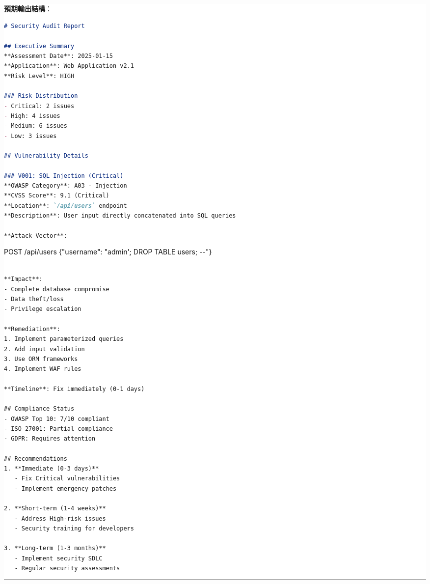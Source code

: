 **預期輸出結構**：
```markdown
# Security Audit Report

## Executive Summary
**Assessment Date**: 2025-01-15
**Application**: Web Application v2.1
**Risk Level**: HIGH

### Risk Distribution
- Critical: 2 issues
- High: 4 issues
- Medium: 6 issues
- Low: 3 issues

## Vulnerability Details

### V001: SQL Injection (Critical)
**OWASP Category**: A03 - Injection
**CVSS Score**: 9.1 (Critical)
**Location**: `/api/users` endpoint
**Description**: User input directly concatenated into SQL queries

**Attack Vector**:
```
POST /api/users
{"username": "admin'; DROP TABLE users; --"}
```

**Impact**:
- Complete database compromise
- Data theft/loss
- Privilege escalation

**Remediation**:
1. Implement parameterized queries
2. Add input validation
3. Use ORM frameworks
4. Implement WAF rules

**Timeline**: Fix immediately (0-1 days)

## Compliance Status
- OWASP Top 10: 7/10 compliant
- ISO 27001: Partial compliance
- GDPR: Requires attention

## Recommendations
1. **Immediate (0-3 days)**
   - Fix Critical vulnerabilities
   - Implement emergency patches

2. **Short-term (1-4 weeks)**
   - Address High-risk issues
   - Security training for developers

3. **Long-term (1-3 months)**
   - Implement security SDLC
   - Regular security assessments
```

---